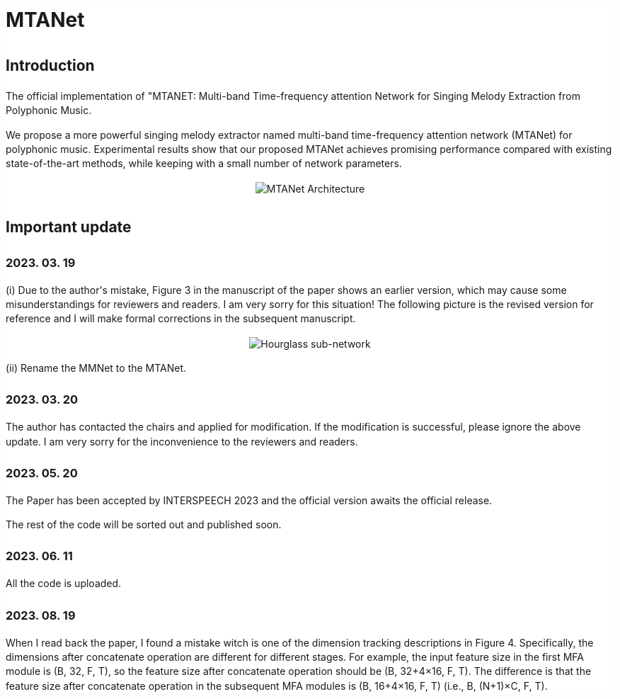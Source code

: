 # MTANet

## Introduction

The official implementation of "MTANET: Multi-band Time-frequency attention Network for Singing Melody Extraction from Polyphonic Music.

We propose a more powerful singing melody extractor named multi-band time-frequency attention network (MTANet) for polyphonic music. Experimental results show that our proposed MTANet achieves promising performance compared with existing state-of-the-art methods, while keeping with a small number of network parameters.

<p align="center">
<img src="fig/arch.png" align="center" alt="MTANet Architecture" width="100%"/>
</p>

## Important update
### 2023. 03. 19

(i) Due to the author's mistake, Figure 3 in the manuscript of the paper shows an earlier version, which may cause some misunderstandings for reviewers and readers. I am very sorry for this situation! The following picture is the revised version for reference and I will make formal corrections in the subsequent manuscript.

<p align="center">
<img src="fig/Figure3.png" align="center" alt="Hourglass sub-network" width="85%"/>
</p>

(ii) Rename the MMNet to the MTANet.

### 2023. 03. 20

The author has contacted the chairs and applied for modification. If the modification is successful, please ignore the above update. I am very sorry for the inconvenience to the reviewers and readers.

### 2023. 05. 20
The Paper has been accepted by INTERSPEECH 2023 and the official version awaits the official release.

The rest of the code will be sorted out and published soon.

### 2023. 06. 11
All the code is uploaded.

### 2023. 08. 19
When I read back the paper, I found a mistake witch is one of the dimension tracking descriptions in Figure 4. Specifically, the dimensions after concatenate operation are different for different stages. For example, the input feature size in the first MFA module is (B, 32, F, T), so the feature size after concatenate operation should be (B, 32+4×16, F, T). The difference is that the feature size after concatenate operation in the subsequent MFA modules is (B, 16+4×16, F, T) (i.e., B, (N+1)×C, F, T).
